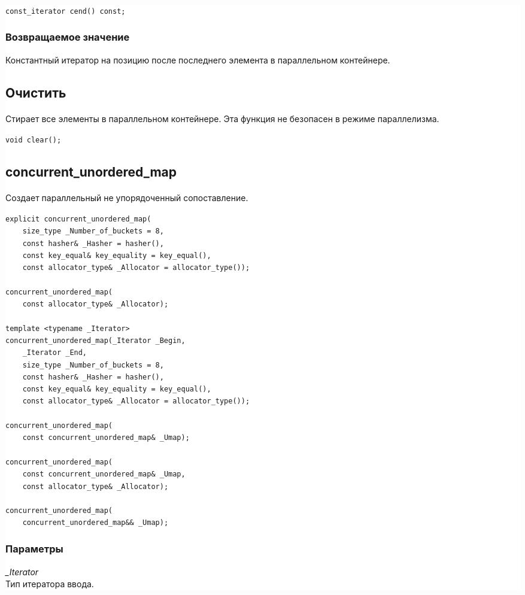 ```
const_iterator cend() const;
```

### <a name="return-value"></a>Возвращаемое значение

Константный итератор на позицию после последнего элемента в параллельном контейнере.

##  <a name="clear"></a> Очистить

Стирает все элементы в параллельном контейнере. Эта функция не безопасен в режиме параллелизма.

```
void clear();
```

##  <a name="ctor"></a> concurrent_unordered_map

Создает параллельный не упорядоченный сопоставление.

```
explicit concurrent_unordered_map(
    size_type _Number_of_buckets = 8,
    const hasher& _Hasher = hasher(),
    const key_equal& key_equality = key_equal(),
    const allocator_type& _Allocator = allocator_type());

concurrent_unordered_map(
    const allocator_type& _Allocator);

template <typename _Iterator>
concurrent_unordered_map(_Iterator _Begin,
    _Iterator _End,
    size_type _Number_of_buckets = 8,
    const hasher& _Hasher = hasher(),
    const key_equal& key_equality = key_equal(),
    const allocator_type& _Allocator = allocator_type());

concurrent_unordered_map(
    const concurrent_unordered_map& _Umap);

concurrent_unordered_map(
    const concurrent_unordered_map& _Umap,
    const allocator_type& _Allocator);

concurrent_unordered_map(
    concurrent_unordered_map&& _Umap);
```

### <a name="parameters"></a>Параметры

*_Iterator*<br/>
Тип итератора ввода.
